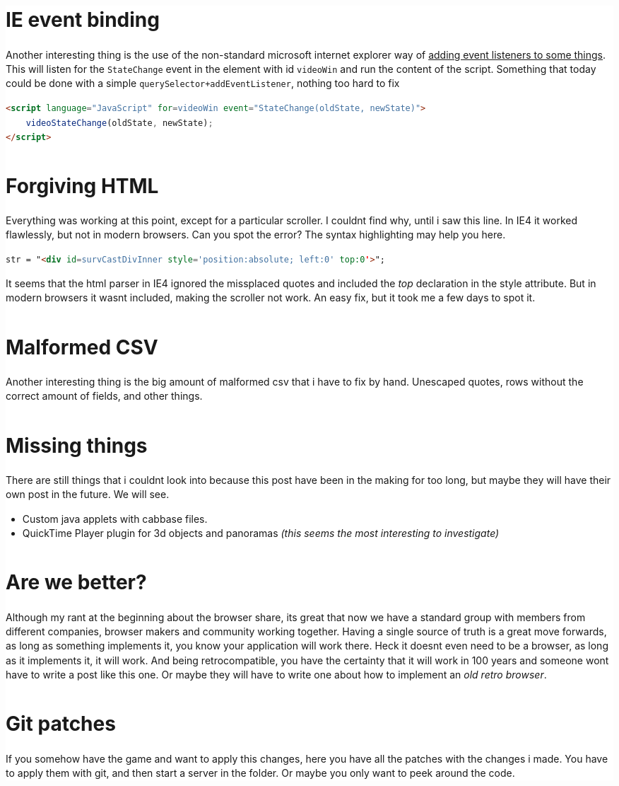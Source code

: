 # IE event binding
Another interesting thing is the use of the non-standard microsoft internet explorer way of [adding event listeners to some things](https://stackoverflow.com/questions/1557446/what-are-the-for-and-event-attributes-of-the-script-tag-javascript-html). This will listen for the `StateChange` event in the element with id `videoWin` and run the content of the script. Something that today could be done with a simple `querySelector+addEventListener`, nothing too hard to fix 

```html
<script language="JavaScript" for=videoWin event="StateChange(oldState, newState)">
    videoStateChange(oldState, newState);
</script>
```

# Forgiving HTML
Everything was working at this point, except for a particular scroller. I couldnt find why, until i saw this line. In IE4 it worked flawlessly, but not in modern browsers. Can you spot the error? The syntax highlighting may help you here.

```html
str = "<div id=survCastDivInner style='position:absolute; left:0' top:0'>";
```

It seems that the html parser in IE4 ignored the missplaced quotes and included the *top* declaration in the style attribute. But in modern browsers it wasnt included, making the scroller not work. An easy fix, but it took me a few days to spot it.

# Malformed CSV
Another interesting thing is the big amount of malformed csv that i have to fix by hand. Unescaped quotes, rows without the correct amount of fields, and other things.

# Missing things
There are still things that i couldnt look into because this post have been in the making for too long, but maybe they will have their own post in the future. We will see.

- Custom java applets with cabbase files.
- QuickTime Player plugin for 3d objects and panoramas *(this seems the most interesting to investigate)*

# Are we better?
Although my rant at the beginning about the browser share, its great that now we have a standard group with members from different companies, browser makers and community working together. Having a single source of truth is a great move forwards, as long as something implements it, you know your application will work there. Heck it doesnt even need to be a browser, as long as it implements it, it will work. And being retrocompatible, you have the certainty that it will work in 100 years and someone wont have to write a post like this one. Or maybe they will have to write one about how to implement an *old retro browser*.

# Git patches
If you somehow have the game and want to apply this changes, here you have all the patches with the changes i made. You have to apply them with git, and then start a server in the folder. Or maybe you only want to peek around the code.
